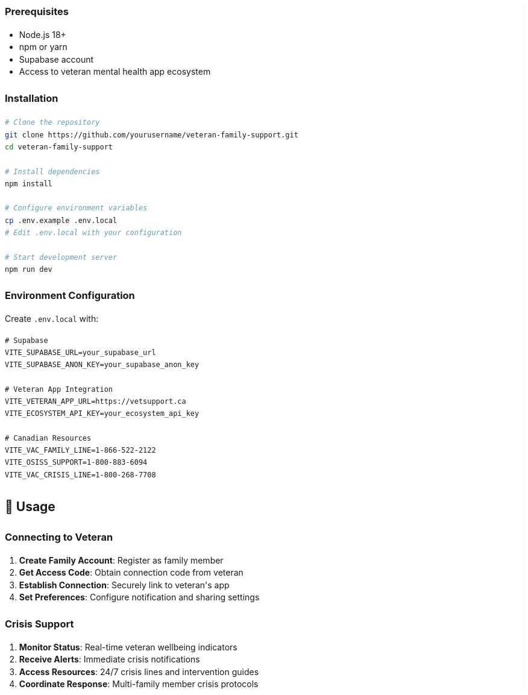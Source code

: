 ### Prerequisites
- Node.js 18+
- npm or yarn
- Supabase account
- Access to veteran mental health app ecosystem

### Installation

```bash
# Clone the repository
git clone https://github.com/yourusername/veteran-family-support.git
cd veteran-family-support

# Install dependencies
npm install

# Configure environment variables
cp .env.example .env.local
# Edit .env.local with your configuration

# Start development server
npm run dev
```

### Environment Configuration

Create `.env.local` with:

```env
# Supabase
VITE_SUPABASE_URL=your_supabase_url
VITE_SUPABASE_ANON_KEY=your_supabase_anon_key

# Veteran App Integration
VITE_VETERAN_APP_URL=https://vetsupport.ca
VITE_ECOSYSTEM_API_KEY=your_ecosystem_api_key

# Canadian Resources
VITE_VAC_FAMILY_LINE=1-866-522-2122
VITE_OSISS_SUPPORT=1-800-883-6094
VITE_VAC_CRISIS_LINE=1-800-268-7708
```

## 📖 Usage

### Connecting to Veteran
1. **Create Family Account**: Register as family member
2. **Get Access Code**: Obtain connection code from veteran
3. **Establish Connection**: Securely link to veteran's app
4. **Set Preferences**: Configure notification and sharing settings

### Crisis Support
1. **Monitor Status**: Real-time veteran wellbeing indicators
2. **Receive Alerts**: Immediate crisis notifications
3. **Access Resources**: 24/7 crisis lines and intervention guides
4. **Coordinate Response**: Multi-family member crisis protocols
